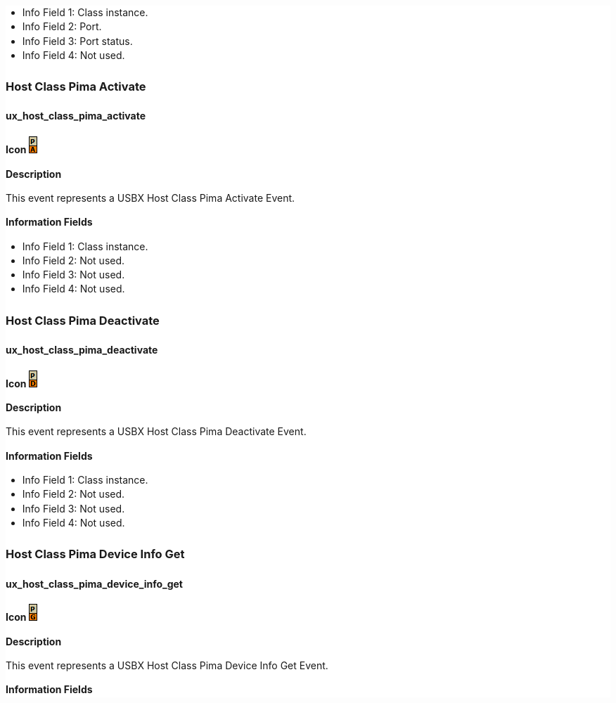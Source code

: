 - Info Field 1: Class instance.
- Info Field 2: Port.
- Info Field 3: Port status.
- Info Field 4: Not used.

### Host Class Pima Activate 

#### ux_host_class_pima_activate

**Icon** ![Host Class Pima Activate icon](./media/user-guide/usbx-events/image129.png)

**Description**

This event represents a USBX Host Class Pima Activate Event.

**Information Fields**

- Info Field 1: Class instance.
- Info Field 2: Not used.
- Info Field 3: Not used.
- Info Field 4: Not used.

### Host Class Pima Deactivate 

#### ux_host_class_pima_deactivate

**Icon** ![Host Class Pima Deactivate icon](./media/user-guide/usbx-events/image130.png)

**Description**

This event represents a USBX Host Class Pima Deactivate Event.

**Information Fields**

- Info Field 1: Class instance.
- Info Field 2: Not used.
- Info Field 3: Not used.
- Info Field 4: Not used.

### Host Class Pima Device Info Get 

#### ux_host_class_pima_device_info_get

**Icon** ![Host Class Pima Device Info Get icon](./media/user-guide/usbx-events/image131.png)

**Description**

This event represents a USBX Host Class Pima Device Info Get Event.

**Information Fields**
